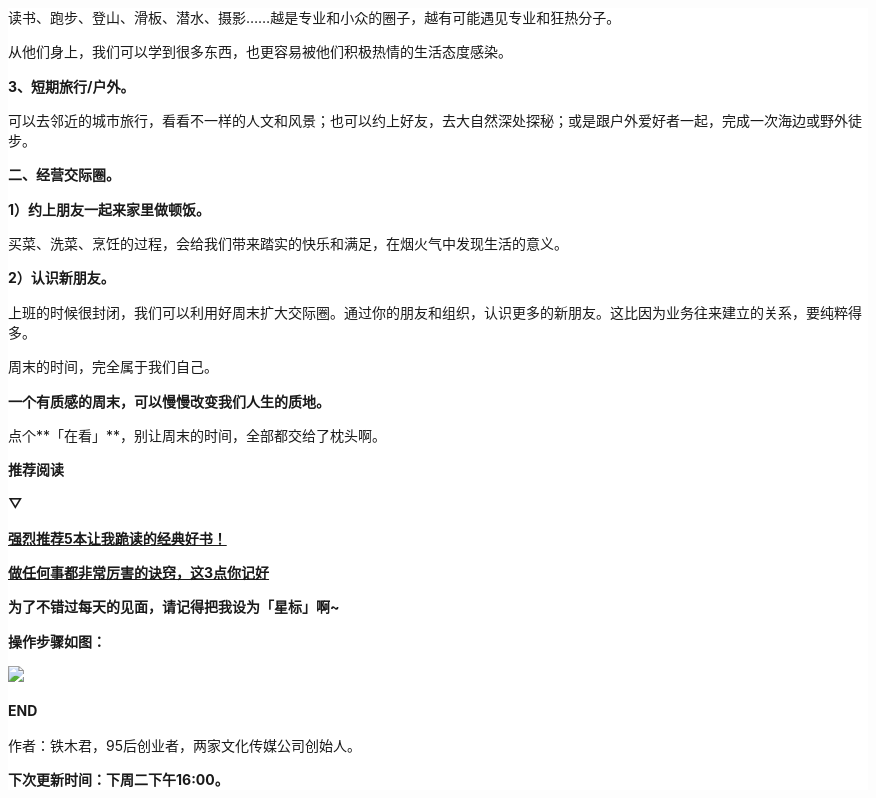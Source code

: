 读书、跑步、登山、滑板、潜水、摄影……越是专业和小众的圈子，越有可能遇见专业和狂热分子。

从他们身上，我们可以学到很多东西，也更容易被他们积极热情的生活态度感染。

**3、短期旅行/户外。**

可以去邻近的城市旅行，看看不一样的人文和风景；也可以约上好友，去大自然深处探秘；或是跟户外爱好者一起，完成一次海边或野外徒步。

**二、经营交际圈。**

**1）约上朋友一起来家里做顿饭。**

买菜、洗菜、烹饪的过程，会给我们带来踏实的快乐和满足，在烟火气中发现生活的意义。

**2）认识新朋友。**

上班的时候很封闭，我们可以利用好周末扩大交际圈。通过你的朋友和组织，认识更多的新朋友。这比因为业务往来建立的关系，要纯粹得多。

周末的时间，完全属于我们自己。

**一个有质感的周末，可以慢慢改变我们人生的质地。**

点个**「在看」**，别让周末的时间，全部都交给了枕头啊。

**推荐阅读**

**▽**

[**强烈推荐5本让我跪读的经典好书！**](http://mp.weixin.qq.com/s?__biz=MzI5MDIwMDQxOQ==&mid=2247588335&idx=1&sn=5aaf72722a9fd744b790141029084503&chksm=ec2057e3db57def51079dd6c0da00e0b3d1111c73136777c24fc32da239e5072f92f5d610041&scene=21#wechat_redirect)  

[**做任何事都非常厉害的诀窍，这3点你记好**](http://mp.weixin.qq.com/s?__biz=MzI5MDIwMDQxOQ==&mid=2247588331&idx=1&sn=962f620eb8d4b0167b1b6bbca65afc19&chksm=ec2057e7db57def17dd8e5afa9c469cfd14645c3d04e662de3425ff9e66aaabf70fdd3616810&scene=21#wechat_redirect)  

**为了不错过每天的见面，请记得把我设为「星标」啊~**

**操作步骤如图：**

![](https://mmbiz.qpic.cn/sz_mmbiz_gif/e3gMsFLuxM0DPwZWFaWbLibOy5ruBsibffNMPTlrjbPbX09OnmJWicoVMZnHI7nYBSH8via7yr4puPvkg7d9XvFFXg/640?wx_fmt=gif)

****END****

作者：铁木君，95后创业者，两家文化传媒公司创始人。

**下次更新时间：下周二下午16:00。**